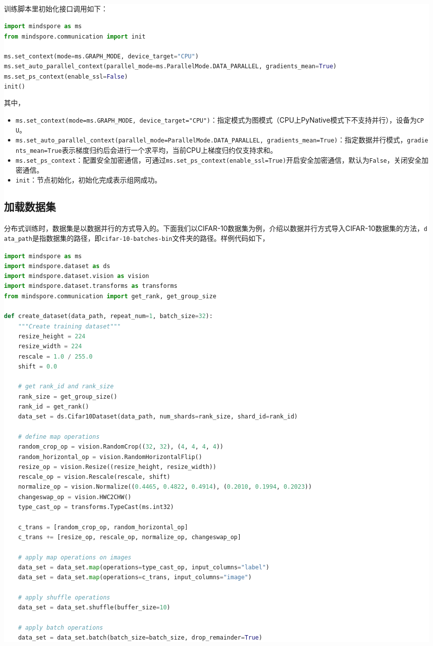 训练脚本里初始化接口调用如下：

```python
import mindspore as ms
from mindspore.communication import init

ms.set_context(mode=ms.GRAPH_MODE, device_target="CPU")
ms.set_auto_parallel_context(parallel_mode=ms.ParallelMode.DATA_PARALLEL, gradients_mean=True)
ms.set_ps_context(enable_ssl=False)
init()
```

其中，

- `ms.set_context(mode=ms.GRAPH_MODE, device_target="CPU")`：指定模式为图模式（CPU上PyNative模式下不支持并行），设备为`CPU`。
- `ms.set_auto_parallel_context(parallel_mode=ParallelMode.DATA_PARALLEL, gradients_mean=True)`：指定数据并行模式，`gradients_mean=True`表示梯度归约后会进行一个求平均，当前CPU上梯度归约仅支持求和。
- `ms.set_ps_context`：配置安全加密通信，可通过`ms.set_ps_context(enable_ssl=True)`开启安全加密通信，默认为`False`，关闭安全加密通信。
- `init`：节点初始化，初始化完成表示组网成功。

## 加载数据集

分布式训练时，数据集是以数据并行的方式导入的。下面我们以CIFAR-10数据集为例，介绍以数据并行方式导入CIFAR-10数据集的方法，`data_path`是指数据集的路径，即`cifar-10-batches-bin`文件夹的路径。样例代码如下，

```python
import mindspore as ms
import mindspore.dataset as ds
import mindspore.dataset.vision as vision
import mindspore.dataset.transforms as transforms
from mindspore.communication import get_rank, get_group_size

def create_dataset(data_path, repeat_num=1, batch_size=32):
    """Create training dataset"""
    resize_height = 224
    resize_width = 224
    rescale = 1.0 / 255.0
    shift = 0.0

    # get rank_id and rank_size
    rank_size = get_group_size()
    rank_id = get_rank()
    data_set = ds.Cifar10Dataset(data_path, num_shards=rank_size, shard_id=rank_id)

    # define map operations
    random_crop_op = vision.RandomCrop((32, 32), (4, 4, 4, 4))
    random_horizontal_op = vision.RandomHorizontalFlip()
    resize_op = vision.Resize((resize_height, resize_width))
    rescale_op = vision.Rescale(rescale, shift)
    normalize_op = vision.Normalize((0.4465, 0.4822, 0.4914), (0.2010, 0.1994, 0.2023))
    changeswap_op = vision.HWC2CHW()
    type_cast_op = transforms.TypeCast(ms.int32)

    c_trans = [random_crop_op, random_horizontal_op]
    c_trans += [resize_op, rescale_op, normalize_op, changeswap_op]

    # apply map operations on images
    data_set = data_set.map(operations=type_cast_op, input_columns="label")
    data_set = data_set.map(operations=c_trans, input_columns="image")

    # apply shuffle operations
    data_set = data_set.shuffle(buffer_size=10)

    # apply batch operations
    data_set = data_set.batch(batch_size=batch_size, drop_remainder=True)
```